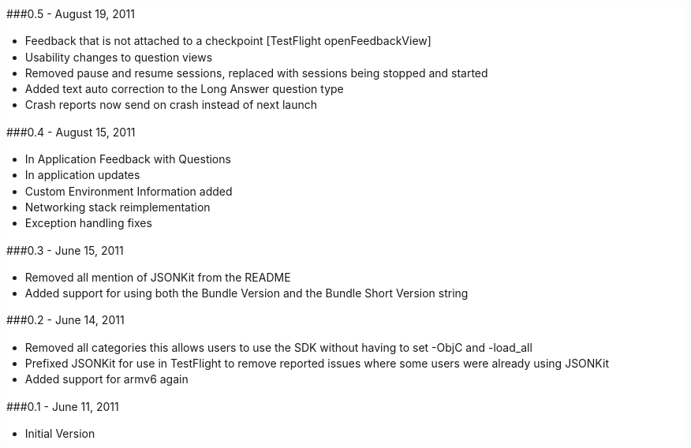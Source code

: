 ###0.5 - August 19, 2011

* Feedback that is not attached to a checkpoint [TestFlight openFeedbackView]
* Usability changes to question views
* Removed pause and resume sessions, replaced with sessions being stopped and started
* Added text auto correction to the Long Answer question type
* Crash reports now send on crash instead of next launch

###0.4 - August 15, 2011

* In Application Feedback with Questions
* In application updates
* Custom Environment Information added
* Networking stack reimplementation
* Exception handling fixes

###0.3 - June 15, 2011

* Removed all mention of JSONKit from the README
* Added support for using both the Bundle Version and the Bundle Short Version string

###0.2 - June 14, 2011

* Removed all categories this allows users to use the SDK without having to set -ObjC and -load_all
* Prefixed JSONKit for use in TestFlight to remove reported issues where some users were already using JSONKit
* Added support for armv6 again

###0.1 - June 11, 2011

* Initial Version
